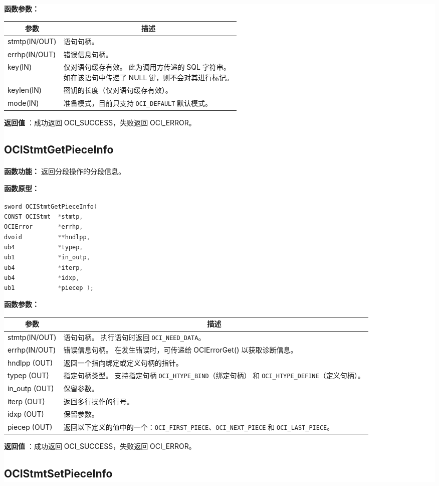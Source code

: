 **函数参数：**

|      参数       |                                           描述                                            |
|---------------|-----------------------------------------------------------------------------------------|
| stmtp(IN/OUT) | 语句句柄。                                                                                   |
| errhp(IN/OUT) | 错误信息句柄。                                                                                 |
| key(IN)       | 仅对语句缓存有效。 此为调用方传递的 SQL 字符串。</br> 如在该语句中传递了 NULL 键，则不会对其进行标记。 |
| keylen(IN)    | 密钥的长度（仅对语句缓存有效）。                                                                        |
| mode(IN)      | 准备模式，目前只支持 `OCI_DEFAULT` 默认模式。                                                          |

**返回值** ：成功返回 OCI_SUCCESS，失败返回 OCI_ERROR。

## OCIStmtGetPieceInfo

**函数功能：** 返回分段操作的分段信息。

**函数原型：**

```C++
sword OCIStmtGetPieceInfo( 
CONST OCIStmt  *stmtp,
OCIError       *errhp,
dvoid          **hndlpp,
ub4            *typep,
ub1            *in_outp,
ub4            *iterp, 
ub4            *idxp,
ub1            *piecep );
```

**函数参数：**

|      参数       |                                        描述                                         |
|---------------|-----------------------------------------------------------------------------------|
| stmtp(IN/OUT) | 语句句柄。 执行语句时返回 `OCI_NEED_DATA`。                                    |
| errhp(IN/OUT) | 错误信息句柄。 在发生错误时，可传递给 OCIErrorGet() 以获取诊断信息。                        |
| hndlpp (OUT)  | 返回一个指向绑定或定义句柄的指针。                                                                 |
| typep (OUT)   | 指定句柄类型。 支持指定句柄 `OCI_HTYPE_BIND`（绑定句柄） 和 `OCI_HTYPE_DEFINE`（定义句柄）。 |
| in_outp (OUT) | 保留参数。                                                                             |
| iterp (OUT)   | 返回多行操作的行号。                                                                        |
| idxp (OUT)    | 保留参数。                                                                             |
| piecep (OUT)  | 返回以下定义的值中的一个：`OCI_FIRST_PIECE`、`OCI_NEXT_PIECE` 和 `OCI_LAST_PIECE`。               |

**返回值** ：成功返回 OCI_SUCCESS，失败返回 OCI_ERROR。

## OCIStmtSetPieceInfo

